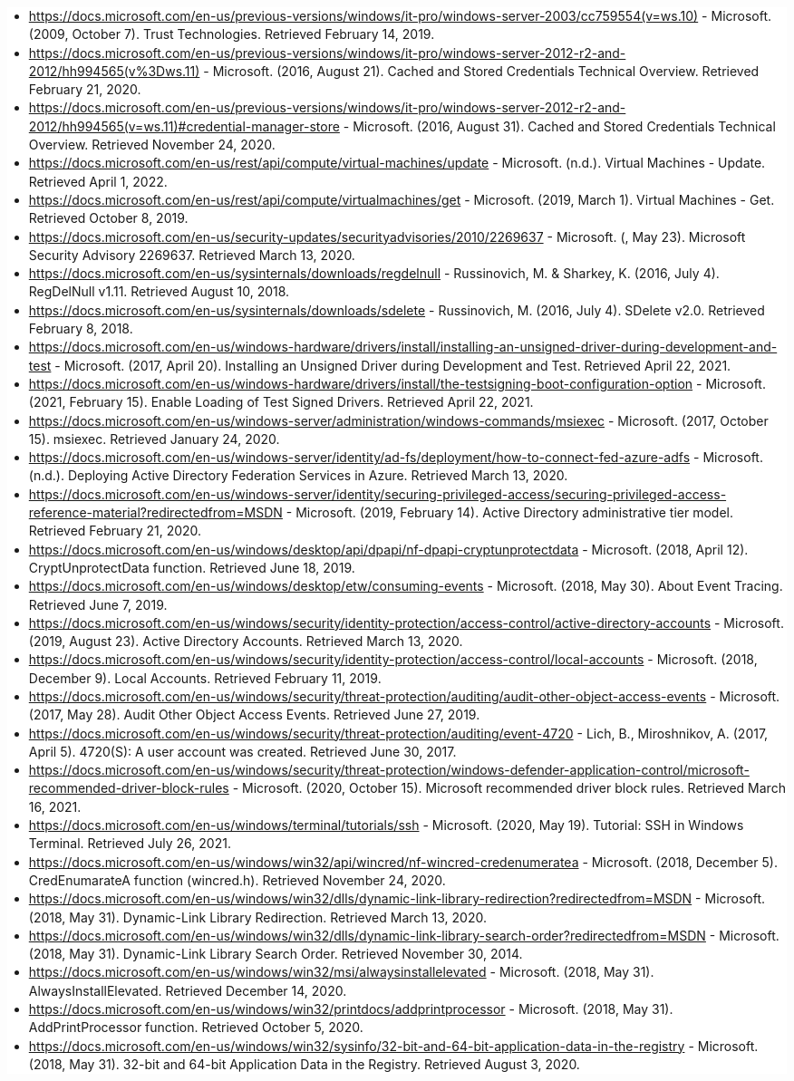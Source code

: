 * https://docs.microsoft.com/en-us/previous-versions/windows/it-pro/windows-server-2003/cc759554(v=ws.10) - Microsoft. (2009, October 7). Trust Technologies. Retrieved February 14, 2019.
* https://docs.microsoft.com/en-us/previous-versions/windows/it-pro/windows-server-2012-r2-and-2012/hh994565(v%3Dws.11) - Microsoft. (2016, August 21). Cached and Stored Credentials Technical Overview. Retrieved February 21, 2020.
* https://docs.microsoft.com/en-us/previous-versions/windows/it-pro/windows-server-2012-r2-and-2012/hh994565(v=ws.11)#credential-manager-store - Microsoft. (2016, August 31). Cached and Stored Credentials Technical Overview. Retrieved November 24, 2020.
* https://docs.microsoft.com/en-us/rest/api/compute/virtual-machines/update - Microsoft. (n.d.). Virtual Machines - Update. Retrieved April 1, 2022.
* https://docs.microsoft.com/en-us/rest/api/compute/virtualmachines/get - Microsoft. (2019, March 1). Virtual Machines - Get. Retrieved October 8, 2019.
* https://docs.microsoft.com/en-us/security-updates/securityadvisories/2010/2269637 - Microsoft. (, May 23). Microsoft Security Advisory 2269637. Retrieved March 13, 2020.
* https://docs.microsoft.com/en-us/sysinternals/downloads/regdelnull - Russinovich, M. & Sharkey, K. (2016, July 4). RegDelNull v1.11. Retrieved August 10, 2018.
* https://docs.microsoft.com/en-us/sysinternals/downloads/sdelete - Russinovich, M. (2016, July 4). SDelete v2.0. Retrieved February 8, 2018.
* https://docs.microsoft.com/en-us/windows-hardware/drivers/install/installing-an-unsigned-driver-during-development-and-test - Microsoft. (2017, April 20). Installing an Unsigned Driver during Development and Test. Retrieved April 22, 2021.
* https://docs.microsoft.com/en-us/windows-hardware/drivers/install/the-testsigning-boot-configuration-option - Microsoft. (2021, February 15). Enable Loading of Test Signed Drivers. Retrieved April 22, 2021.
* https://docs.microsoft.com/en-us/windows-server/administration/windows-commands/msiexec - Microsoft. (2017, October 15). msiexec. Retrieved January 24, 2020.
* https://docs.microsoft.com/en-us/windows-server/identity/ad-fs/deployment/how-to-connect-fed-azure-adfs - Microsoft. (n.d.). Deploying Active Directory Federation Services in Azure. Retrieved March 13, 2020.
* https://docs.microsoft.com/en-us/windows-server/identity/securing-privileged-access/securing-privileged-access-reference-material?redirectedfrom=MSDN - Microsoft. (2019, February 14). Active Directory administrative tier model. Retrieved February 21, 2020.
* https://docs.microsoft.com/en-us/windows/desktop/api/dpapi/nf-dpapi-cryptunprotectdata - Microsoft. (2018, April 12). CryptUnprotectData function. Retrieved June 18, 2019.
* https://docs.microsoft.com/en-us/windows/desktop/etw/consuming-events - Microsoft. (2018, May 30). About Event Tracing. Retrieved June 7, 2019.
* https://docs.microsoft.com/en-us/windows/security/identity-protection/access-control/active-directory-accounts - Microsoft. (2019, August 23). Active Directory Accounts. Retrieved March 13, 2020.
* https://docs.microsoft.com/en-us/windows/security/identity-protection/access-control/local-accounts - Microsoft. (2018, December 9). Local Accounts. Retrieved February 11, 2019.
* https://docs.microsoft.com/en-us/windows/security/threat-protection/auditing/audit-other-object-access-events - Microsoft. (2017, May 28). Audit Other Object Access Events. Retrieved June 27, 2019.
* https://docs.microsoft.com/en-us/windows/security/threat-protection/auditing/event-4720 - Lich, B., Miroshnikov, A. (2017, April 5). 4720(S): A user account was created. Retrieved June 30, 2017.
* https://docs.microsoft.com/en-us/windows/security/threat-protection/windows-defender-application-control/microsoft-recommended-driver-block-rules - Microsoft. (2020, October 15). Microsoft recommended driver block rules. Retrieved March 16, 2021.
* https://docs.microsoft.com/en-us/windows/terminal/tutorials/ssh - Microsoft. (2020, May 19). Tutorial: SSH in Windows Terminal. Retrieved July 26, 2021.
* https://docs.microsoft.com/en-us/windows/win32/api/wincred/nf-wincred-credenumeratea - Microsoft. (2018, December 5). CredEnumarateA function (wincred.h). Retrieved November 24, 2020.
* https://docs.microsoft.com/en-us/windows/win32/dlls/dynamic-link-library-redirection?redirectedfrom=MSDN - Microsoft. (2018, May 31). Dynamic-Link Library Redirection. Retrieved March 13, 2020.
* https://docs.microsoft.com/en-us/windows/win32/dlls/dynamic-link-library-search-order?redirectedfrom=MSDN - Microsoft. (2018, May 31). Dynamic-Link Library Search Order. Retrieved November 30, 2014.
* https://docs.microsoft.com/en-us/windows/win32/msi/alwaysinstallelevated - Microsoft. (2018, May 31). AlwaysInstallElevated. Retrieved December 14, 2020.
* https://docs.microsoft.com/en-us/windows/win32/printdocs/addprintprocessor - Microsoft. (2018, May 31). AddPrintProcessor function. Retrieved October 5, 2020.
* https://docs.microsoft.com/en-us/windows/win32/sysinfo/32-bit-and-64-bit-application-data-in-the-registry - Microsoft. (2018, May 31). 32-bit and 64-bit Application Data in the Registry. Retrieved August 3, 2020.